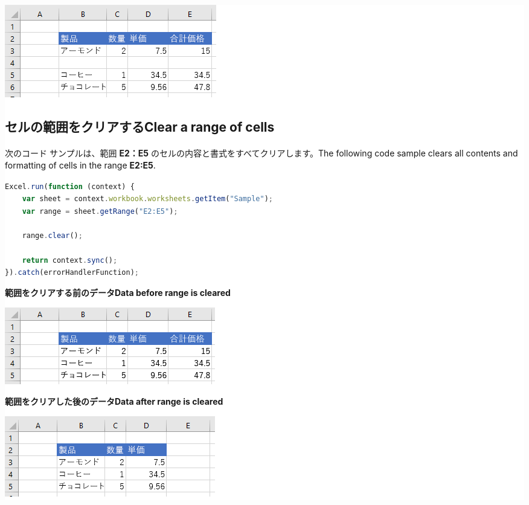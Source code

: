 ![範囲を挿入した後の Excel のデータ](../images/excel-ranges-after-insert.png)

## <a name="clear-a-range-of-cells"></a><span data-ttu-id="5a400-123">セルの範囲をクリアする</span><span class="sxs-lookup"><span data-stu-id="5a400-123">Clear a range of cells</span></span>

<span data-ttu-id="5a400-124">次のコード サンプルは、範囲 **E2：E5** のセルの内容と書式をすべてクリアします。</span><span class="sxs-lookup"><span data-stu-id="5a400-124">The following code sample clears all contents and formatting of cells in the range **E2:E5**.</span></span>  

```js
Excel.run(function (context) {
    var sheet = context.workbook.worksheets.getItem("Sample");
    var range = sheet.getRange("E2:E5");

    range.clear();

    return context.sync();
}).catch(errorHandlerFunction);
```

<span data-ttu-id="5a400-125">**範囲をクリアする前のデータ**</span><span class="sxs-lookup"><span data-stu-id="5a400-125">**Data before range is cleared**</span></span>

![範囲をクリアする前の Excel のデータ](../images/excel-ranges-start.png)

<span data-ttu-id="5a400-127">**範囲をクリアした後のデータ**</span><span class="sxs-lookup"><span data-stu-id="5a400-127">**Data after range is cleared**</span></span>

![範囲をクリアした後の Excel のデータ](../images/excel-ranges-after-clear.png)
